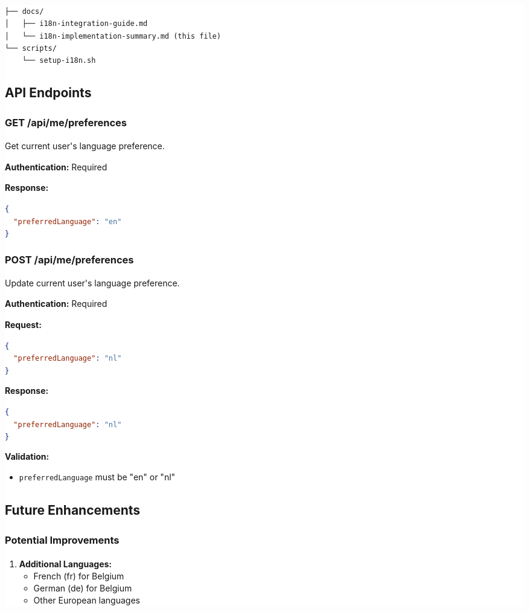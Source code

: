 ```
├── docs/
│   ├── i18n-integration-guide.md
│   └── i18n-implementation-summary.md (this file)
└── scripts/
    └── setup-i18n.sh
```

## API Endpoints

### GET /api/me/preferences

Get current user's language preference.

**Authentication:** Required

**Response:**

```json
{
  "preferredLanguage": "en"
}
```

### POST /api/me/preferences

Update current user's language preference.

**Authentication:** Required

**Request:**

```json
{
  "preferredLanguage": "nl"
}
```

**Response:**

```json
{
  "preferredLanguage": "nl"
}
```

**Validation:**

- `preferredLanguage` must be "en" or "nl"

## Future Enhancements

### Potential Improvements

1. **Additional Languages:**
   - French (fr) for Belgium
   - German (de) for Belgium
   - Other European languages
